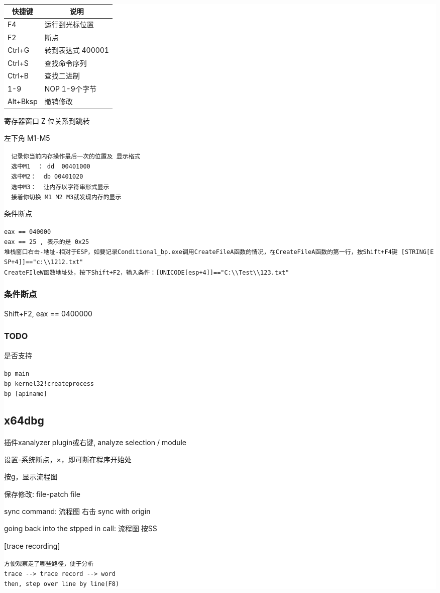 快捷键|说明
--|--
F4|运行到光标位置
F2|断点
Ctrl+G|转到表达式 400001
Ctrl+S|查找命令序列
Ctrl+B|查找二进制
1-9| NOP 1-9个字节
Alt+Bksp|撤销修改

寄存器窗口 Z 位关系到跳转

左下角 M1-M5

      记录你当前内存操作最后一次的位置及 显示格式    
      选中M1  ： dd  00401000 
      选中M2：  db 00401020 
      选中M3：  让内存以字符串形式显示 
      接着你切换 M1 M2 M3就发现内存的显示

条件断点

    eax == 040000
    eax == 25 , 表示的是 0x25
    堆栈窗口右击-地址-相对于ESP，如要记录Conditional_bp.exe调用CreateFileA函数的情况，在CreateFileA函数的第一行，按Shift+F4键 [STRING[ESP+4]]=="c:\\1212.txt"
    CreateFIleW函数地址处，按下Shift+F2，输入条件：[UNICODE[esp+4]]=="C:\\Test\\123.txt"

### 条件断点

Shift+F2, eax == 0400000
### TODO
是否支持

    bp main
    bp kernel32!createprocess
    bp [apiname]

## x64dbg
插件xanalyzer
   plugin或右键, analyze selection / module

设置-系统断点，×，即可断在程序开始处

按g，显示流程图

保存修改: file-patch file

sync command: 流程图 右击 sync with origin

going back into the stpped in call: 流程图 按SS 

[trace recording]
    
    方便观察走了哪些路径，便于分析
    trace --> trace record --> word
    then, step over line by line(F8)
